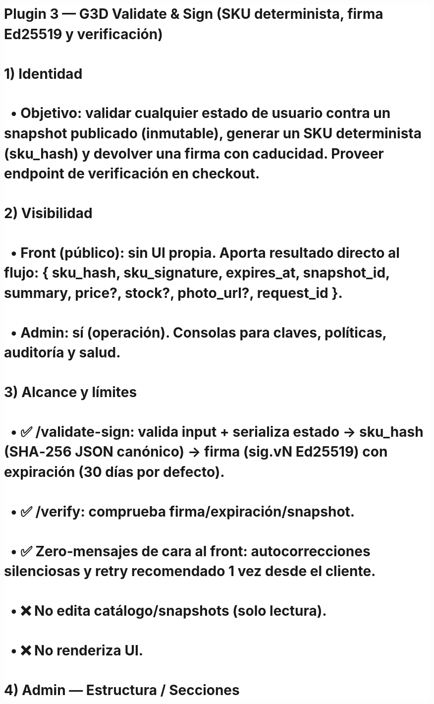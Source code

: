 # Plugin 3 — G3D Validate \& Sign (SKU determinista, firma Ed25519 y verificación)

# 1\) Identidad

# &nbsp;   • Objetivo: validar cualquier estado de usuario contra un snapshot publicado (inmutable), generar un SKU determinista (sku\_hash) y devolver una firma con caducidad. Proveer endpoint de verificación en checkout.

# 2\) Visibilidad

# &nbsp;   • Front (público): sin UI propia. Aporta resultado directo al flujo: { sku\_hash, sku\_signature, expires\_at, snapshot\_id, summary, price?, stock?, photo\_url?, request\_id }.

# &nbsp;   • Admin: sí (operación). Consolas para claves, políticas, auditoría y salud.

# 3\) Alcance y límites

# &nbsp;   • ✅ /validate-sign: valida input + serializa estado → sku\_hash (SHA‑256 JSON canónico) → firma (sig.vN Ed25519) con expiración (30 días por defecto).

# &nbsp;   • ✅ /verify: comprueba firma/expiración/snapshot.

# &nbsp;   • ✅ Zero‑mensajes de cara al front: autocorrecciones silenciosas y retry recomendado 1 vez desde el cliente.

# &nbsp;   • ❌ No edita catálogo/snapshots (solo lectura).

# &nbsp;   • ❌ No renderiza UI.

# 4\) Admin — Estructura / Secciones
